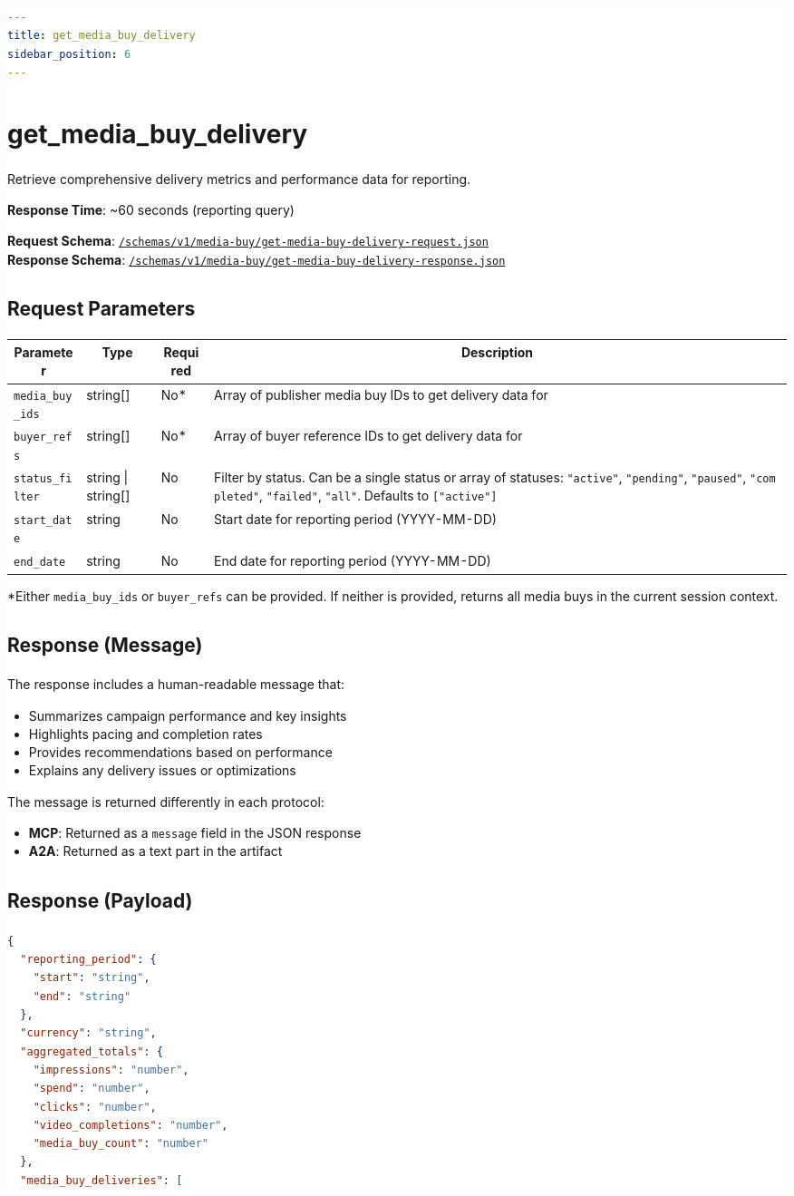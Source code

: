 ```yaml
---
title: get_media_buy_delivery
sidebar_position: 6
---
```


# get_media_buy_delivery

Retrieve comprehensive delivery metrics and performance data for reporting.

**Response Time**: ~60 seconds (reporting query)


**Request Schema**: [`/schemas/v1/media-buy/get-media-buy-delivery-request.json`](/schemas/v1/media-buy/get-media-buy-delivery-request.json)  
**Response Schema**: [`/schemas/v1/media-buy/get-media-buy-delivery-response.json`](/schemas/v1/media-buy/get-media-buy-delivery-response.json)

## Request Parameters

| Parameter | Type | Required | Description |
|-----------|------|----------|-------------|
| `media_buy_ids` | string[] | No* | Array of publisher media buy IDs to get delivery data for |
| `buyer_refs` | string[] | No* | Array of buyer reference IDs to get delivery data for |
| `status_filter` | string \| string[] | No | Filter by status. Can be a single status or array of statuses: `"active"`, `"pending"`, `"paused"`, `"completed"`, `"failed"`, `"all"`. Defaults to `["active"]` |
| `start_date` | string | No | Start date for reporting period (YYYY-MM-DD) |
| `end_date` | string | No | End date for reporting period (YYYY-MM-DD) |

*Either `media_buy_ids` or `buyer_refs` can be provided. If neither is provided, returns all media buys in the current session context.

## Response (Message)

The response includes a human-readable message that:
- Summarizes campaign performance and key insights
- Highlights pacing and completion rates
- Provides recommendations based on performance
- Explains any delivery issues or optimizations

The message is returned differently in each protocol:
- **MCP**: Returned as a `message` field in the JSON response
- **A2A**: Returned as a text part in the artifact

## Response (Payload)

```json
{
  "reporting_period": {
    "start": "string",
    "end": "string"
  },
  "currency": "string",
  "aggregated_totals": {
    "impressions": "number",
    "spend": "number",
    "clicks": "number",
    "video_completions": "number",
    "media_buy_count": "number"
  },
  "media_buy_deliveries": [
```